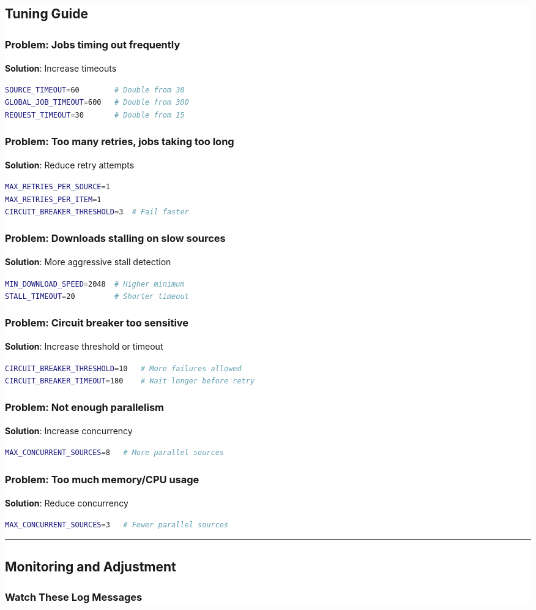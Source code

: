 
## Tuning Guide

### Problem: Jobs timing out frequently
**Solution**: Increase timeouts
```bash
SOURCE_TIMEOUT=60        # Double from 30
GLOBAL_JOB_TIMEOUT=600   # Double from 300
REQUEST_TIMEOUT=30       # Double from 15
```

### Problem: Too many retries, jobs taking too long
**Solution**: Reduce retry attempts
```bash
MAX_RETRIES_PER_SOURCE=1
MAX_RETRIES_PER_ITEM=1
CIRCUIT_BREAKER_THRESHOLD=3  # Fail faster
```

### Problem: Downloads stalling on slow sources
**Solution**: More aggressive stall detection
```bash
MIN_DOWNLOAD_SPEED=2048  # Higher minimum
STALL_TIMEOUT=20         # Shorter timeout
```

### Problem: Circuit breaker too sensitive
**Solution**: Increase threshold or timeout
```bash
CIRCUIT_BREAKER_THRESHOLD=10   # More failures allowed
CIRCUIT_BREAKER_TIMEOUT=180    # Wait longer before retry
```

### Problem: Not enough parallelism
**Solution**: Increase concurrency
```bash
MAX_CONCURRENT_SOURCES=8   # More parallel sources
```

### Problem: Too much memory/CPU usage
**Solution**: Reduce concurrency
```bash
MAX_CONCURRENT_SOURCES=3   # Fewer parallel sources
```

---

## Monitoring and Adjustment

### Watch These Log Messages

